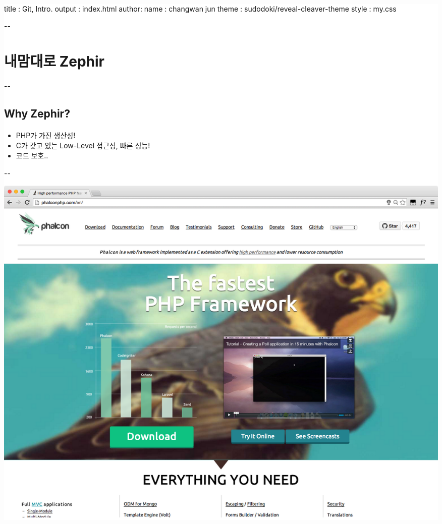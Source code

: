 title : Git, Intro.
output : index.html
author:
	name : changwan jun
theme : sudodoki/reveal-cleaver-theme 
style : my.css

--

# 내맘대로 Zephir

--

## Why Zephir?

- PHP가 가진 생산성!
- C가 갖고 있는 Low-Level 접근성, 빠른 성능!
- 코드 보호..

--

![phalcon](images/phalcon.png)
